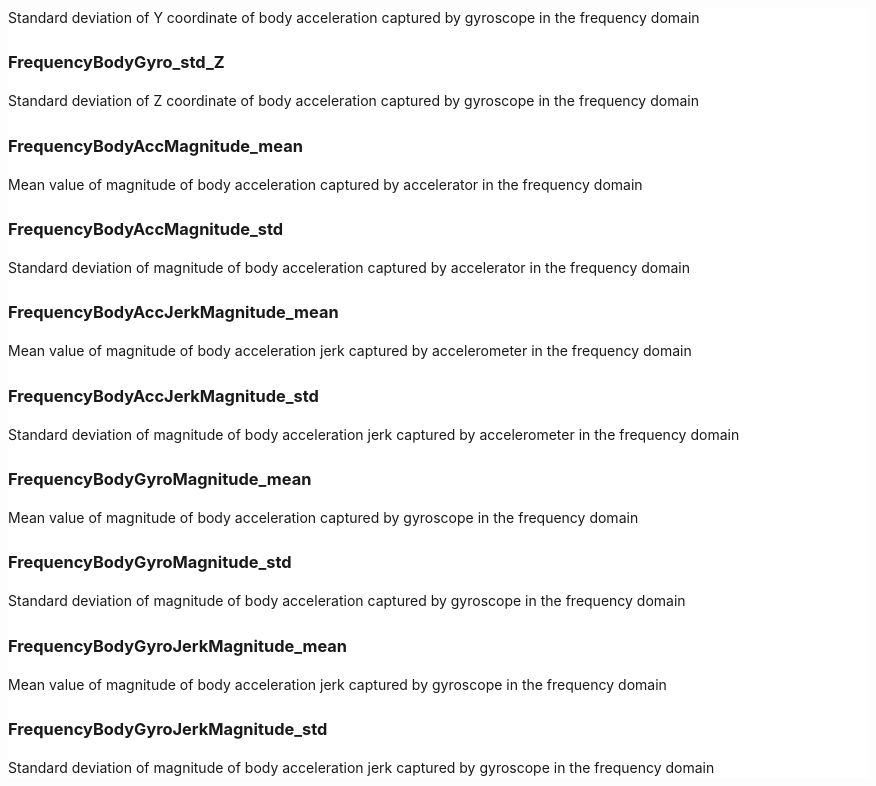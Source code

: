 Standard deviation of Y coordinate of body acceleration captured by gyroscope in the frequency domain
### FrequencyBodyGyro_std_Z
Standard deviation of Z coordinate of body acceleration captured by gyroscope in the frequency domain
### FrequencyBodyAccMagnitude_mean
Mean value of magnitude of body acceleration captured by accelerator in the frequency domain
### FrequencyBodyAccMagnitude_std
Standard deviation of magnitude of body acceleration captured by accelerator in the frequency domain
### FrequencyBodyAccJerkMagnitude_mean
Mean value of magnitude of body acceleration jerk captured by accelerometer in the frequency domain
### FrequencyBodyAccJerkMagnitude_std
Standard deviation of magnitude of body acceleration jerk captured by accelerometer in the frequency domain
### FrequencyBodyGyroMagnitude_mean
Mean value of magnitude of body acceleration captured by gyroscope in the frequency domain
### FrequencyBodyGyroMagnitude_std
Standard deviation of magnitude of body acceleration captured by gyroscope in the frequency domain
### FrequencyBodyGyroJerkMagnitude_mean
Mean value of magnitude of body acceleration jerk captured by gyroscope in the frequency domain
### FrequencyBodyGyroJerkMagnitude_std
Standard deviation of magnitude of body acceleration jerk captured by gyroscope in the frequency domain
